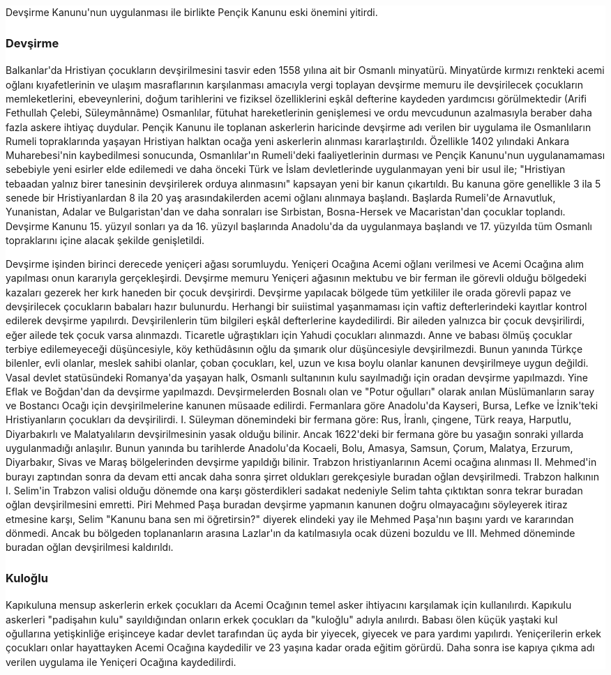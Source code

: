 Devşirme Kanunu'nun uygulanması ile birlikte Pençik Kanunu eski önemini yitirdi.

### Devşirme

Balkanlar'da Hristiyan çocukların devşirilmesini tasvir eden 1558 yılına ait bir Osmanlı minyatürü. Minyatürde kırmızı renkteki acemi oğlanı kıyafetlerinin ve ulaşım masraflarının karşılanması amacıyla vergi toplayan devşirme memuru ile devşirilecek çocukların memleketlerini, ebeveynlerini, doğum tarihlerini ve fiziksel özelliklerini eşkâl defterine kaydeden yardımcısı görülmektedir (Arifi Fethullah Çelebi, Süleymânnâme)
Osmanlılar, fütuhat hareketlerinin genişlemesi ve ordu mevcudunun azalmasıyla beraber daha fazla askere ihtiyaç duydular. Pençik Kanunu ile toplanan askerlerin haricinde devşirme adı verilen bir uygulama ile Osmanlıların Rumeli topraklarında yaşayan Hristiyan halktan ocağa yeni askerlerin alınması kararlaştırıldı. Özellikle 1402 yılındaki Ankara Muharebesi'nin kaybedilmesi sonucunda, Osmanlılar'ın Rumeli'deki faaliyetlerinin durması ve Pençik Kanunu'nun uygulanamaması sebebiyle yeni esirler elde edilemedi ve daha önceki Türk ve İslam devletlerinde uygulanmayan yeni bir usul ile; "Hristiyan tebaadan yalnız birer tanesinin devşirilerek orduya alınmasını" kapsayan yeni bir kanun çıkartıldı. Bu kanuna göre genellikle 3 ila 5 senede bir Hristiyanlardan 8 ila 20 yaş arasındakilerden acemi oğlanı alınmaya başlandı. Başlarda Rumeli'de Arnavutluk, Yunanistan, Adalar ve Bulgaristan'dan ve daha sonraları ise Sırbistan, Bosna-Hersek ve Macaristan'dan çocuklar toplandı. Devşirme Kanunu 15. yüzyıl sonları ya da 16. yüzyıl başlarında Anadolu'da da uygulanmaya başlandı ve 17. yüzyılda tüm Osmanlı topraklarını içine alacak şekilde genişletildi.

Devşirme işinden birinci derecede yeniçeri ağası sorumluydu. Yeniçeri Ocağına Acemi oğlanı verilmesi ve Acemi Ocağına alım yapılması onun kararıyla gerçekleşirdi. Devşirme memuru Yeniçeri ağasının mektubu ve bir ferman ile görevli olduğu bölgedeki kazaları gezerek her kırk haneden bir çocuk devşirirdi. Devşirme yapılacak bölgede tüm yetkililer ile orada görevli papaz ve devşirilecek çocukların babaları hazır bulunurdu. Herhangi bir suiistimal yaşanmaması için vaftiz defterlerindeki kayıtlar kontrol edilerek devşirme yapılırdı. Devşirilenlerin tüm bilgileri eşkâl defterlerine kaydedilirdi. Bir aileden yalnızca bir çocuk devşirilirdi, eğer ailede tek çocuk varsa alınmazdı. Ticaretle uğraştıkları için Yahudi çocukları alınmazdı. Anne ve babası ölmüş çocuklar terbiye edilemeyeceği düşüncesiyle, köy kethüdâsının oğlu da şımarık olur düşüncesiyle devşirilmezdi. Bunun yanında Türkçe bilenler, evli olanlar, meslek sahibi olanlar, çoban çocukları, kel, uzun ve kısa boylu olanlar kanunen devşirilmeye uygun değildi. Vasal devlet statüsündeki Romanya'da yaşayan halk, Osmanlı sultanının kulu sayılmadığı için oradan devşirme yapılmazdı. Yine Eflak ve Boğdan'dan da devşirme yapılmazdı. Devşirmelerden Bosnalı olan ve "Potur oğulları" olarak anılan Müslümanların saray ve Bostancı Ocağı için devşirilmelerine kanunen müsaade edilirdi. Fermanlara göre Anadolu'da Kayseri, Bursa, Lefke ve İznik'teki Hristiyanların çocukları da devşirilirdi. I. Süleyman dönemindeki bir fermana göre: Rus, İranlı, çingene, Türk reaya, Harputlu, Diyarbakırlı ve Malatyalıların devşirilmesinin yasak olduğu bilinir. Ancak 1622'deki bir fermana göre bu yasağın sonraki yıllarda uygulanmadığı anlaşılır. Bunun yanında bu tarihlerde Anadolu'da Kocaeli, Bolu, Amasya, Samsun, Çorum, Malatya, Erzurum, Diyarbakır, Sivas ve Maraş bölgelerinden devşirme yapıldığı bilinir. Trabzon hristiyanlarının Acemi ocağına alınması II. Mehmed'in burayı zaptından sonra da devam etti ancak daha sonra şirret oldukları gerekçesiyle buradan oğlan devşirilmedi. Trabzon halkının I. Selim'in Trabzon valisi olduğu dönemde ona karşı gösterdikleri sadakat nedeniyle Selim tahta çıktıktan sonra tekrar buradan oğlan devşirilmesini emretti. Piri Mehmed Paşa buradan devşirme yapmanın kanunen doğru olmayacağını söyleyerek itiraz etmesine karşı, Selim "Kanunu bana sen mi öğretirsin?" diyerek elindeki yay ile Mehmed Paşa'nın başını yardı ve kararından dönmedi. Ancak bu bölgeden toplananların arasına Lazlar'ın da katılmasıyla ocak düzeni bozuldu ve III. Mehmed döneminde buradan oğlan devşirilmesi kaldırıldı.

### Kuloğlu

Kapıkuluna mensup askerlerin erkek çocukları da Acemi Ocağının temel asker ihtiyacını karşılamak için kullanılırdı. Kapıkulu askerleri "padişahın kulu" sayıldığından onların erkek çocukları da "kuloğlu" adıyla anılırdı. Babası ölen küçük yaştaki kul oğullarına yetişkinliğe erişinceye kadar devlet tarafından üç ayda bir yiyecek, giyecek ve para yardımı yapılırdı. Yeniçerilerin erkek çocukları onlar hayattayken Acemi Ocağına kaydedilir ve 23 yaşına kadar orada eğitim görürdü. Daha sonra ise kapıya çıkma adı verilen uygulama ile Yeniçeri Ocağına kaydedilirdi.
